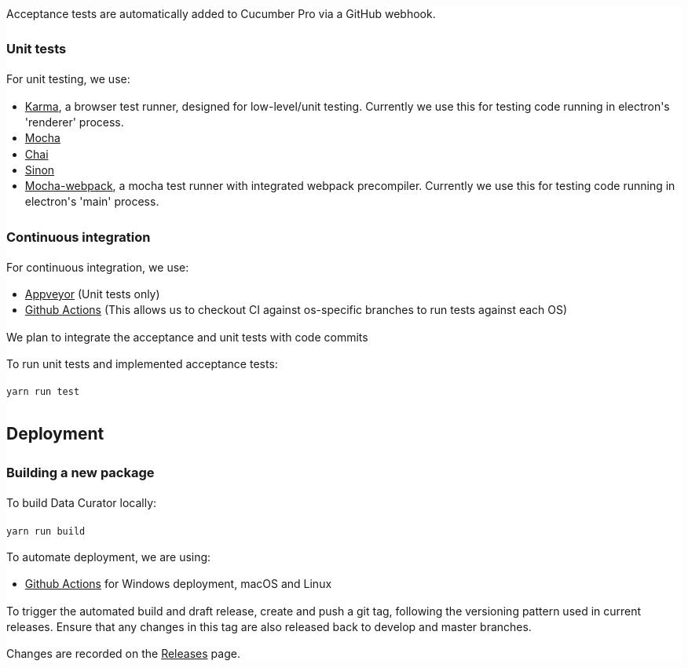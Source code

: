 Acceptance tests are automatically added to Cucumber Pro via a GitHub webhook.

### Unit tests

For unit testing, we use:
- [Karma](https://karma-runner.github.io/1.0/index.html), a browser test runner, designed for low-level/unit testing. Currently we use this for testing code running in electron's 'renderer' process.
- [Mocha](https://mochajs.org)
- [Chai](http://chaijs.com)
- [Sinon](http://sinonjs.org)
- [Mocha-webpack](https://github.com/zinserjan/mocha-webpack), a mocha test runner with integrated webpack precompiler. Currently we use this for testing code running in electron's 'main' process.

### Continuous integration

For continuous integration, we use:
- [Appveyor](https://www.appveyor.com) (Unit tests only)
- [Github Actions](https://docs.github.com/en/actions) (This allows us to checkout CI against os-specific branches to run tests against each OS)

We plan to integrate the acceptance and unit tests with code commits

To run unit tests and implemented acceptance tests:

`yarn run test`

## Deployment

### Building a new package

To build Data Curator locally:

`yarn run build`

To automate deployment, we are using:

- [Github Actions](https://docs.github.com/en/actions) for Windows deployment, macOS and Linux

To trigger the automated build and draft release, create and push a git tag, following the versioning pattern used in current releases.
Ensure that any changes in this tag are also released back to develop and master branches.

Changes are recorded on the [Releases][releases] page.

[releases]: https://github.com/qcif/data-curator/releases
[version-badge]: https://img.shields.io/github/package-json/v/qcif/data-curator.svg
